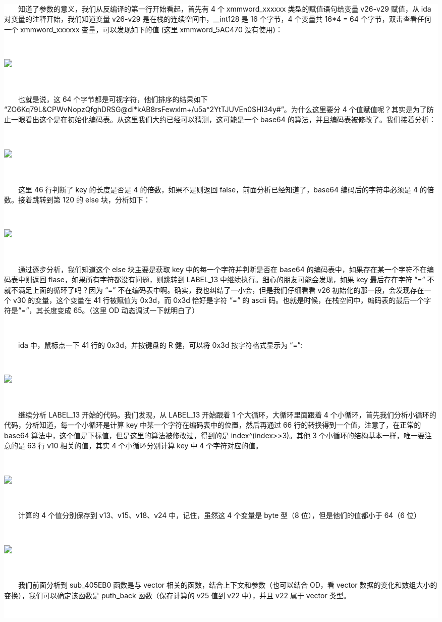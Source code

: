   知道了参数的意义，我们从反编译的第一行开始看起，首先有 4 个 xmmword_xxxxxx 类型的赋值语句给变量 v26-v29 赋值，从 ida 对变量的注释开始，我们知道变量 v26-v29 是在栈的连续空间中，__int128 是 16 个字节，4 个变量共 16*4 = 64 个字节，双击查看任何一个 xmmword_xxxxxx 变量，可以发现如下的值 (这里 xmmword_5AC470 没有使用)：

 

![](https://bbs.pediy.com/upload/attach/201808/749321_CZR4RUKUTC5Y4Q8.png)

 

  也就是说，这 64 个字节都是可视字符，他们排序的结果如下 “ZO6Kq79L&CPWvNopzQfghDRSG@di*kAB8rsFewxlm+/u5a^2YtTJUVEn0$HI34y#”。为什么这里要分 4 个值赋值呢？其实是为了防止一眼看出这个是在初始化编码表。从这里我们大约已经可以猜测，这可能是一个 base64 的算法，并且编码表被修改了。我们接着分析：

 

![](https://bbs.pediy.com/upload/attach/201808/749321_7CUSMCAP3KJAY29.png)

 

  这里 46 行判断了 key 的长度是否是 4 的倍数，如果不是则返回 false，前面分析已经知道了，base64 编码后的字符串必须是 4 的倍数。接着跳转到第 120 的 else 块，分析如下：

 

![](https://bbs.pediy.com/upload/attach/201808/749321_FDZ6HDXPNVDH4MU.png)

 

  通过逐步分析，我们知道这个 else 块主要是获取 key 中的每一个字符并判断是否在 base64 的编码表中，如果存在某一个字符不在编码表中则返回 flase，如果所有字符都没有问题，则跳转到 LABEL_13 中继续执行。细心的朋友可能会发现，如果 key 最后存在字符 “=” 不就不满足上面的循环了吗？因为 “=” 不在编码表中啊。确实，我也纠结了一小会，但是我们仔细看看 v26 初始化的那一段，会发现存在一个 v30 的变量，这个变量在 41 行被赋值为 0x3d，而 0x3d 恰好是字符 “=” 的 ascii 码。也就是时候，在栈空间中，编码表的最后一个字符是“=”，其长度变成 65。（这里 OD 动态调试一下就明白了）

 

  ida 中，鼠标点一下 41 行的 0x3d，并按键盘的 R 健，可以将 0x3d 按字符格式显示为 “=”:

 

![](https://bbs.pediy.com/upload/attach/201808/749321_7AZTSSHTH48ZNNC.png)

 

  继续分析 LABEL_13 开始的代码。我们发现，从 LABEL_13 开始跟着 1 个大循环，大循环里面跟着 4 个小循环，首先我们分析小循环的代码，分析知道，每一个小循环是计算 key 中某一个字符在编码表中的位置，然后再通过 66 行的转换得到一个值，注意了，在正常的 base64 算法中，这个值是下标值，但是这里的算法被修改过，得到的是 index^(index>>3)。其他 3 个小循环的结构基本一样，唯一要注意的是 63 行 v10 相关的值，其实 4 个小循环分别计算 key 中 4 个字符对应的值。

 

![](https://bbs.pediy.com/upload/attach/201808/749321_6QDP8D6B87G2ENP.png)

 

  计算的 4 个值分别保存到 v13、v15、v18、v24 中，记住，虽然这 4 个变量是 byte 型（8 位），但是他们的值都小于 64（6 位）

 

![](https://bbs.pediy.com/upload/attach/201808/749321_G9KJ63YJKV29T5H.png)

 

  我们前面分析到 sub_405EB0 函数是与 vector 相关的函数，结合上下文和参数（也可以结合 OD，看 vector 数据的变化和数组大小的变换），我们可以确定该函数是 puth_back 函数（保存计算的 v25 值到 v22 中），并且 v22 属于 vector<char> 类型。

 
